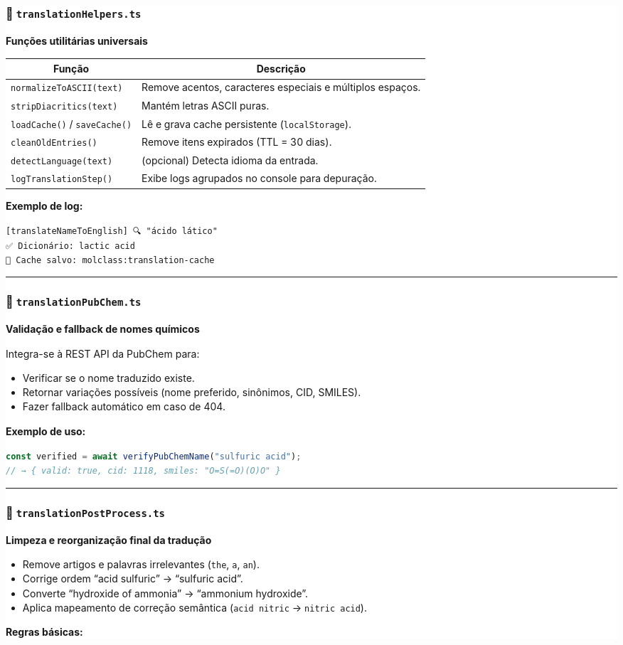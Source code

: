 
### 🔹 `translationHelpers.ts`

**Funções utilitárias universais**

| Função                        | Descrição                                                 |
| ----------------------------- | --------------------------------------------------------- |
| `normalizeToASCII(text)`      | Remove acentos, caracteres especiais e múltiplos espaços. |
| `stripDiacritics(text)`       | Mantém letras ASCII puras.                                |
| `loadCache()` / `saveCache()` | Lê e grava cache persistente (`localStorage`).            |
| `cleanOldEntries()`           | Remove itens expirados (TTL = 30 dias).                   |
| `detectLanguage(text)`        | (opcional) Detecta idioma da entrada.                     |
| `logTranslationStep()`        | Exibe logs agrupados no console para depuração.           |

**Exemplo de log:**

```
[translateNameToEnglish] 🔍 "ácido lático"
✅ Dicionário: lactic acid
💾 Cache salvo: molclass:translation-cache
```

---

### 🔹 `translationPubChem.ts`

**Validação e fallback de nomes químicos**

Integra-se à REST API da PubChem para:

- Verificar se o nome traduzido existe.
- Retornar variações possíveis (nome preferido, sinônimos, CID, SMILES).
- Fazer fallback automático em caso de 404.

**Exemplo de uso:**

```ts
const verified = await verifyPubChemName("sulfuric acid");
// → { valid: true, cid: 1118, smiles: "O=S(=O)(O)O" }
```

---

### 🔹 `translationPostProcess.ts`

**Limpeza e reorganização final da tradução**

- Remove artigos e palavras irrelevantes (`the`, `a`, `an`).
- Corrige ordem “acid sulfuric” → “sulfuric acid”.
- Converte “hydroxide of ammonia” → “ammonium hydroxide”.
- Aplica mapeamento de correção semântica (`acid nitric` → `nitric acid`).

**Regras básicas:**
